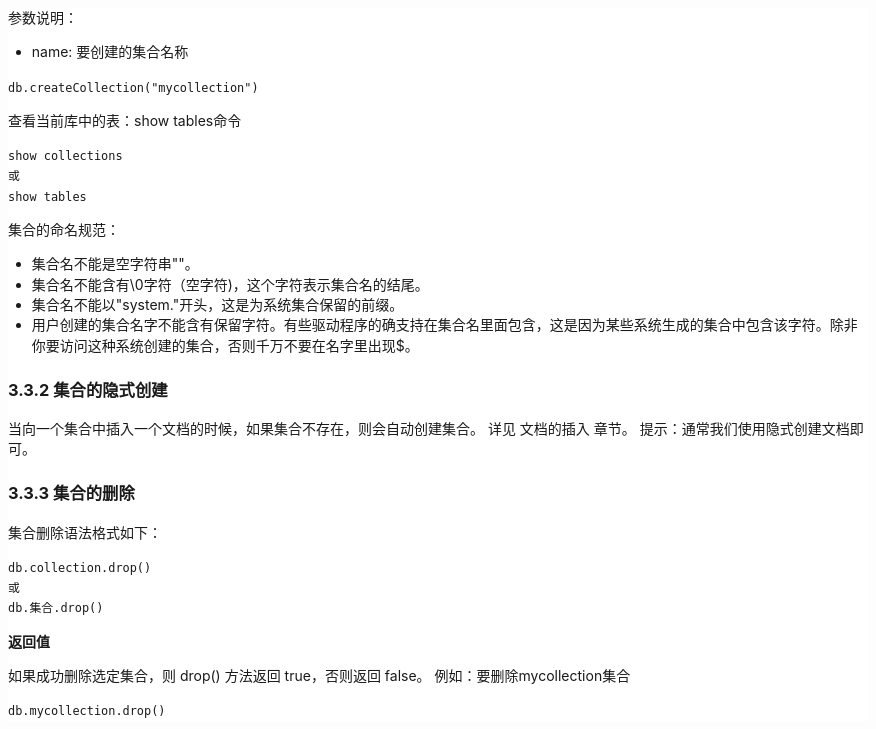 参数说明：

- name: 要创建的集合名称

```
db.createCollection("mycollection")
```

查看当前库中的表：show tables命令

```
show collections
或
show tables
```

集合的命名规范：

- 集合名不能是空字符串""。
- 集合名不能含有\0字符（空字符)，这个字符表示集合名的结尾。
- 集合名不能以"system."开头，这是为系统集合保留的前缀。
- 用户创建的集合名字不能含有保留字符。有些驱动程序的确支持在集合名里面包含，这是因为某些系统生成的集合中包含该字符。除非你要访问这种系统创建的集合，否则千万不要在名字里出现$。

### 3.3.2 集合的隐式创建

当向一个集合中插入一个文档的时候，如果集合不存在，则会自动创建集合。
详见  文档的插入 章节。
提示：通常我们使用隐式创建文档即可。



### 3.3.3 集合的删除

集合删除语法格式如下：

```
db.collection.drop()
或
db.集合.drop()
```

**返回值**

如果成功删除选定集合，则 drop() 方法返回 true，否则返回 false。
例如：要删除mycollection集合

```
db.mycollection.drop()
```

